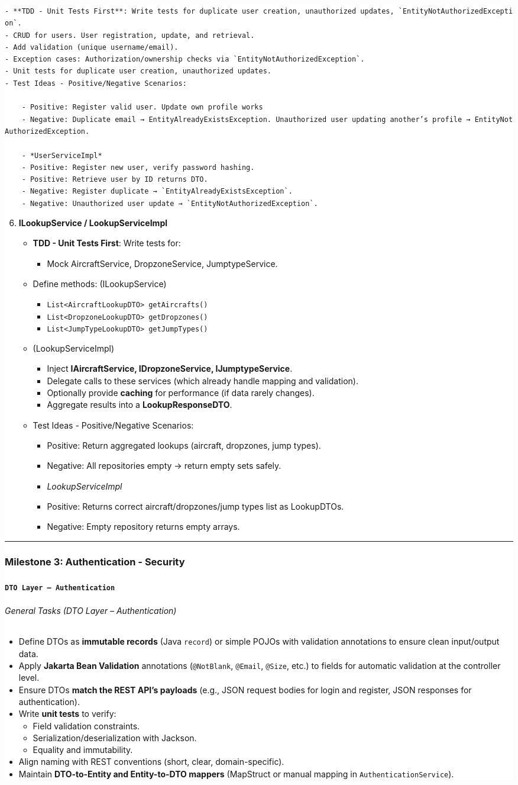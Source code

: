     - **TDD - Unit Tests First**: Write tests for duplicate user creation, unauthorized updates, `EntityNotAuthorizedException`.
    - CRUD for users. User registration, update, and retrieval.
    - Add validation (unique username/email).
    - Exception cases: Authorization/ownership checks via `EntityNotAuthorizedException`.
    - Unit tests for duplicate user creation, unauthorized updates.
    - Test Ideas - Positive/Negative Scenarios:
        
        - Positive: Register valid user. Update own profile works
        - Negative: Duplicate email → EntityAlreadyExistsException. Unauthorized user updating another’s profile → EntityNotAuthorizedException.
        
        - *UserServiceImpl*
        - Positive: Register new user, verify password hashing.
        - Positive: Retrieve user by ID returns DTO.
        - Negative: Register duplicate → `EntityAlreadyExistsException`.
        - Negative: Unauthorized user update → `EntityNotAuthorizedException`.
6.  **ILookupService / LookupServiceImpl**
    
    - **TDD - Unit Tests First**: Write tests for:
        - Mock AircraftService, DropzoneService, JumptypeService.
    
    - Define methods: (ILookupService)
        - `List<AircraftLookupDTO> getAircrafts()`
        - `List<DropzoneLookupDTO> getDropzones()`
        - `List<JumpTypeLookupDTO> getJumpTypes()`
    - (LookupServiceImpl)
        - Inject **IAircraftService, IDropzoneService, IJumptypeService**.
        - Delegate calls to these services (which already handle mapping and validation).
        - Optionally provide **caching** for performance (if data rarely changes).
        - Aggregate results into a **LookupResponseDTO**.
    
    - Test Ideas - Positive/Negative Scenarios:
        
        - Positive: Return aggregated lookups (aircraft, dropzones, jump types).
        - Negative: All repositories empty → return empty sets safely.
        
        - *LookupServiceImpl*
        - Positive: Returns correct aircraft/dropzones/jump types list as LookupDTOs.
        - Negative: Empty repository returns empty arrays.

* * *

### Milestone 3: Authentication - Security

#### **`DTO Layer – Authentication`**

###### General Tasks (DTO Layer – Authentication)

- Define DTOs as **immutable records** (Java `record`) or simple POJOs with validation annotations to ensure clean input/output data.
- Apply **Jakarta Bean Validation** annotations (`@NotBlank`, `@Email`, `@Size`, etc.) to fields for automatic validation at the controller level.
- Ensure DTOs **match the REST API’s payloads** (e.g., JSON request bodies for login and register, JSON responses for authentication).
- Write **unit tests** to verify:
    - Field validation constraints.
    - Serialization/deserialization with Jackson.
    - Equality and immutability.
- Align naming with REST conventions (short, clear, domain-specific).
- Maintain **DTO-to-Entity and Entity-to-DTO mappers** (MapStruct or manual mapping in `AuthenticationService`).

